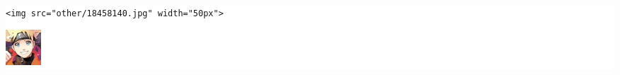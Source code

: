     <img src="other/18458140.jpg" width="50px">
</a> 
<a href="https://github.com/ResolveWang">
    <img src="other/8018776.jpg" width="50px">
</a>
<a href="https://github.com/crossoverJie">